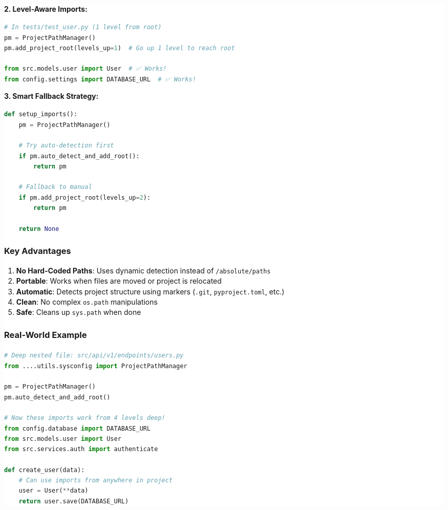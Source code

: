 **2. Level-Aware Imports:**
```python
# In tests/test_user.py (1 level from root)
pm = ProjectPathManager()
pm.add_project_root(levels_up=1)  # Go up 1 level to reach root

from src.models.user import User  # ✅ Works!
from config.settings import DATABASE_URL  # ✅ Works!
```

**3. Smart Fallback Strategy:**
```python
def setup_imports():
    pm = ProjectPathManager()
    
    # Try auto-detection first
    if pm.auto_detect_and_add_root():
        return pm
    
    # Fallback to manual
    if pm.add_project_root(levels_up=2):
        return pm
    
    return None
```

### Key Advantages

1. **No Hard-Coded Paths**: Uses dynamic detection instead of `/absolute/paths`
2. **Portable**: Works when files are moved or project is relocated
3. **Automatic**: Detects project structure using markers (`.git`, `pyproject.toml`, etc.)
4. **Clean**: No complex `os.path` manipulations
5. **Safe**: Cleans up `sys.path` when done

### Real-World Example

```python
# Deep nested file: src/api/v1/endpoints/users.py
from ....utils.sysconfig import ProjectPathManager

pm = ProjectPathManager()
pm.auto_detect_and_add_root()

# Now these imports work from 4 levels deep!
from config.database import DATABASE_URL
from src.models.user import User
from src.services.auth import authenticate

def create_user(data):
    # Can use imports from anywhere in project
    user = User(**data)
    return user.save(DATABASE_URL)
```
